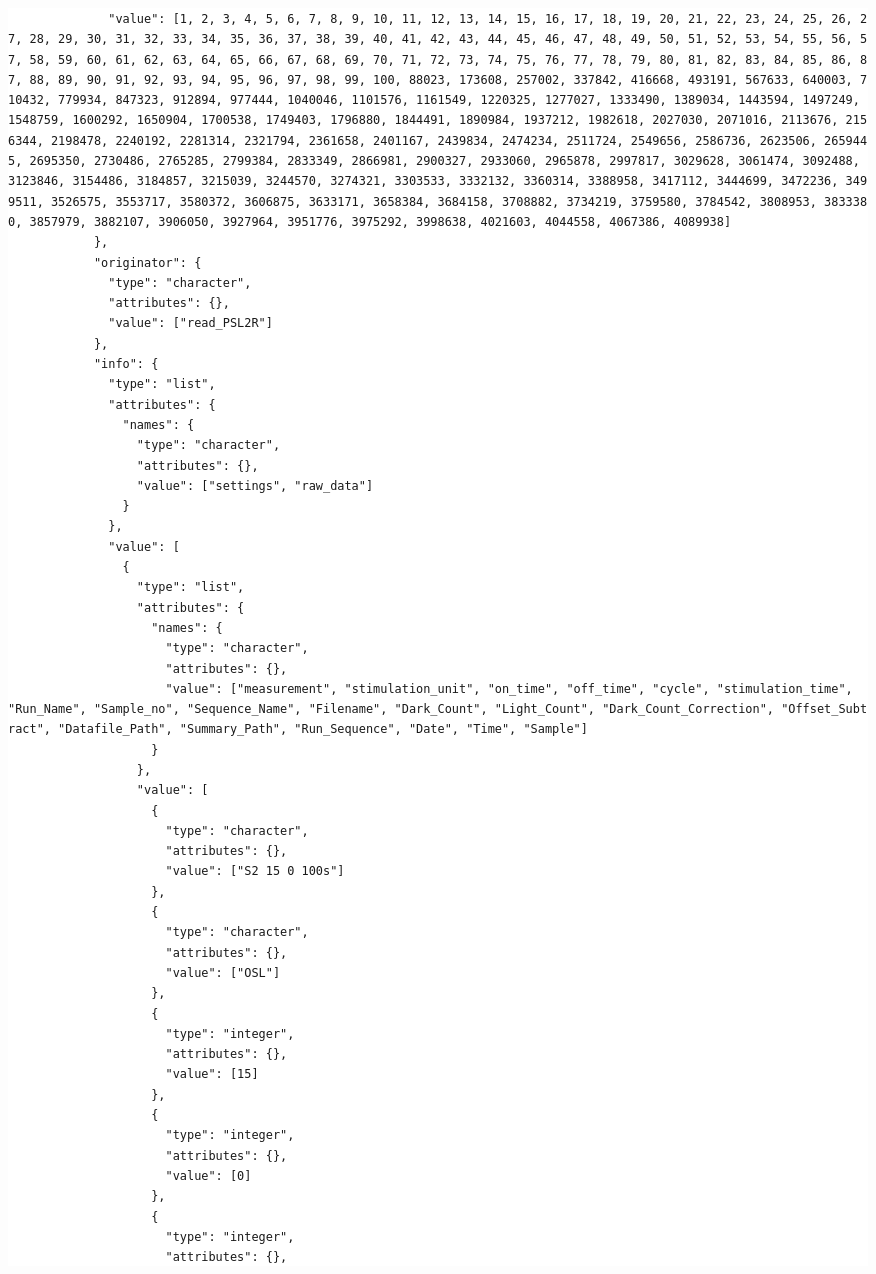                   "value": [1, 2, 3, 4, 5, 6, 7, 8, 9, 10, 11, 12, 13, 14, 15, 16, 17, 18, 19, 20, 21, 22, 23, 24, 25, 26, 27, 28, 29, 30, 31, 32, 33, 34, 35, 36, 37, 38, 39, 40, 41, 42, 43, 44, 45, 46, 47, 48, 49, 50, 51, 52, 53, 54, 55, 56, 57, 58, 59, 60, 61, 62, 63, 64, 65, 66, 67, 68, 69, 70, 71, 72, 73, 74, 75, 76, 77, 78, 79, 80, 81, 82, 83, 84, 85, 86, 87, 88, 89, 90, 91, 92, 93, 94, 95, 96, 97, 98, 99, 100, 88023, 173608, 257002, 337842, 416668, 493191, 567633, 640003, 710432, 779934, 847323, 912894, 977444, 1040046, 1101576, 1161549, 1220325, 1277027, 1333490, 1389034, 1443594, 1497249, 1548759, 1600292, 1650904, 1700538, 1749403, 1796880, 1844491, 1890984, 1937212, 1982618, 2027030, 2071016, 2113676, 2156344, 2198478, 2240192, 2281314, 2321794, 2361658, 2401167, 2439834, 2474234, 2511724, 2549656, 2586736, 2623506, 2659445, 2695350, 2730486, 2765285, 2799384, 2833349, 2866981, 2900327, 2933060, 2965878, 2997817, 3029628, 3061474, 3092488, 3123846, 3154486, 3184857, 3215039, 3244570, 3274321, 3303533, 3332132, 3360314, 3388958, 3417112, 3444699, 3472236, 3499511, 3526575, 3553717, 3580372, 3606875, 3633171, 3658384, 3684158, 3708882, 3734219, 3759580, 3784542, 3808953, 3833380, 3857979, 3882107, 3906050, 3927964, 3951776, 3975292, 3998638, 4021603, 4044558, 4067386, 4089938]
                },
                "originator": {
                  "type": "character",
                  "attributes": {},
                  "value": ["read_PSL2R"]
                },
                "info": {
                  "type": "list",
                  "attributes": {
                    "names": {
                      "type": "character",
                      "attributes": {},
                      "value": ["settings", "raw_data"]
                    }
                  },
                  "value": [
                    {
                      "type": "list",
                      "attributes": {
                        "names": {
                          "type": "character",
                          "attributes": {},
                          "value": ["measurement", "stimulation_unit", "on_time", "off_time", "cycle", "stimulation_time", "Run_Name", "Sample_no", "Sequence_Name", "Filename", "Dark_Count", "Light_Count", "Dark_Count_Correction", "Offset_Subtract", "Datafile_Path", "Summary_Path", "Run_Sequence", "Date", "Time", "Sample"]
                        }
                      },
                      "value": [
                        {
                          "type": "character",
                          "attributes": {},
                          "value": ["S2 15 0 100s"]
                        },
                        {
                          "type": "character",
                          "attributes": {},
                          "value": ["OSL"]
                        },
                        {
                          "type": "integer",
                          "attributes": {},
                          "value": [15]
                        },
                        {
                          "type": "integer",
                          "attributes": {},
                          "value": [0]
                        },
                        {
                          "type": "integer",
                          "attributes": {},